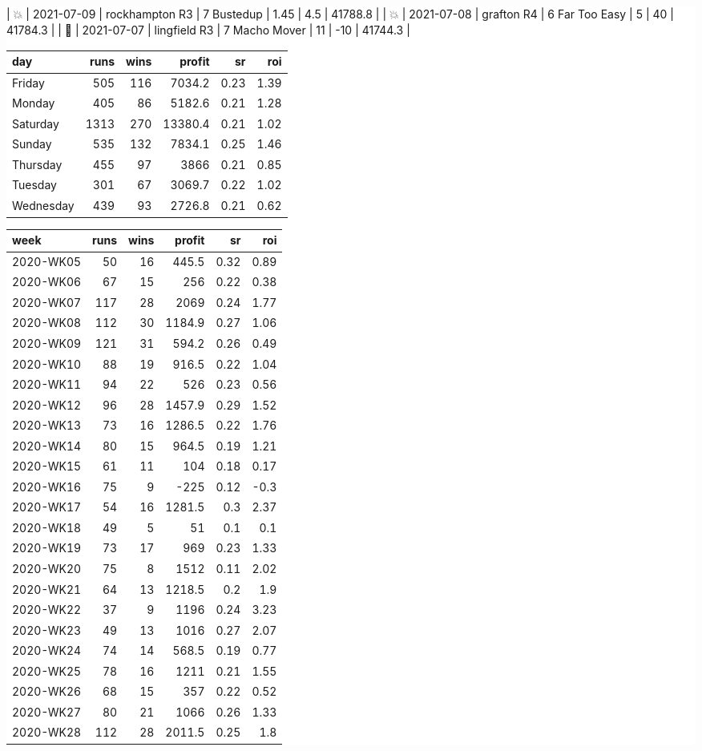 | :boom:            | 2021-07-09 | rockhampton R3         | 7 Bustedup           |   1.45 |      4.5 |  41788.8 |
| :boom:            | 2021-07-08 | grafton R4             | 6 Far Too Easy       |   5    |     40   |  41784.3 |
| :3rd_place_medal: | 2021-07-07 | lingfield R3           | 7 Macho Mover        |  11    |    -10   |  41744.3 |

| day       |   runs |   wins |   profit |   sr |   roi |
|:----------|-------:|-------:|---------:|-----:|------:|
| Friday    |    505 |    116 |   7034.2 | 0.23 |  1.39 |
| Monday    |    405 |     86 |   5182.6 | 0.21 |  1.28 |
| Saturday  |   1313 |    270 |  13380.4 | 0.21 |  1.02 |
| Sunday    |    535 |    132 |   7834.1 | 0.25 |  1.46 |
| Thursday  |    455 |     97 |   3866   | 0.21 |  0.85 |
| Tuesday   |    301 |     67 |   3069.7 | 0.22 |  1.02 |
| Wednesday |    439 |     93 |   2726.8 | 0.21 |  0.62 |

| week      |   runs |   wins |   profit |   sr |   roi |
|:----------|-------:|-------:|---------:|-----:|------:|
| 2020-WK05 |     50 |     16 |    445.5 | 0.32 |  0.89 |
| 2020-WK06 |     67 |     15 |    256   | 0.22 |  0.38 |
| 2020-WK07 |    117 |     28 |   2069   | 0.24 |  1.77 |
| 2020-WK08 |    112 |     30 |   1184.9 | 0.27 |  1.06 |
| 2020-WK09 |    121 |     31 |    594.2 | 0.26 |  0.49 |
| 2020-WK10 |     88 |     19 |    916.5 | 0.22 |  1.04 |
| 2020-WK11 |     94 |     22 |    526   | 0.23 |  0.56 |
| 2020-WK12 |     96 |     28 |   1457.9 | 0.29 |  1.52 |
| 2020-WK13 |     73 |     16 |   1286.5 | 0.22 |  1.76 |
| 2020-WK14 |     80 |     15 |    964.5 | 0.19 |  1.21 |
| 2020-WK15 |     61 |     11 |    104   | 0.18 |  0.17 |
| 2020-WK16 |     75 |      9 |   -225   | 0.12 | -0.3  |
| 2020-WK17 |     54 |     16 |   1281.5 | 0.3  |  2.37 |
| 2020-WK18 |     49 |      5 |     51   | 0.1  |  0.1  |
| 2020-WK19 |     73 |     17 |    969   | 0.23 |  1.33 |
| 2020-WK20 |     75 |      8 |   1512   | 0.11 |  2.02 |
| 2020-WK21 |     64 |     13 |   1218.5 | 0.2  |  1.9  |
| 2020-WK22 |     37 |      9 |   1196   | 0.24 |  3.23 |
| 2020-WK23 |     49 |     13 |   1016   | 0.27 |  2.07 |
| 2020-WK24 |     74 |     14 |    568.5 | 0.19 |  0.77 |
| 2020-WK25 |     78 |     16 |   1211   | 0.21 |  1.55 |
| 2020-WK26 |     68 |     15 |    357   | 0.22 |  0.52 |
| 2020-WK27 |     80 |     21 |   1066   | 0.26 |  1.33 |
| 2020-WK28 |    112 |     28 |   2011.5 | 0.25 |  1.8  |